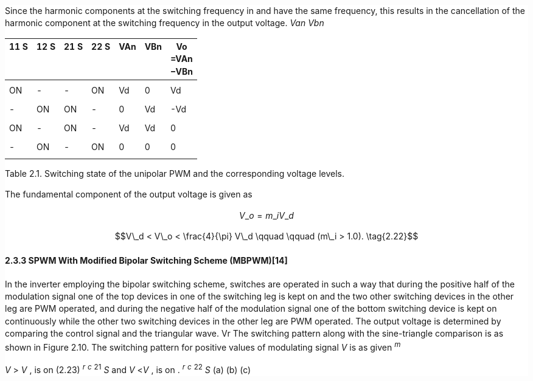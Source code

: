  Since the harmonic components at the switching frequency in and have the same frequency, this results in the cancellation of the harmonic component at the switching frequency in the output voltage. *Van Vbn*

| 11 S | 12 S | 21 S | 22 S | VAn | VBn | Vo<br>=VAn<br>−VBn |
|------|------|------|------|-----|-----|--------------------|
|      |      |      |      |     |     |                    |
| ON   | -    | -    | ON   | Vd  | 0   | Vd                 |
|      |      |      |      |     |     |                    |
| -    | ON   | ON   | -    | 0   | Vd  | -Vd                |
|      |      |      |      |     |     |                    |
| ON   | -    | ON   | -    | Vd  | Vd  | 0                  |
|      |      |      |      |     |     |                    |
| -    | ON   | -    | ON   | 0   | 0   | 0                  |
|      |      |      |      |     |     |                    |

Table 2.1. Switching state of the unipolar PWM and the corresponding voltage levels.

The fundamental component of the output voltage is given as

$$V\_o = m\_i V\_d \tag{2.21}$$

$$V\_d < V\_o < \frac{4}{\pi} V\_d \qquad \qquad (m\_i > 1.0). \tag{2.22}$$

#### **2.3.3 SPWM With Modified Bipolar Switching Scheme (MBPWM)[14]**

In the inverter employing the bipolar switching scheme, switches are operated in such a way that during the positive half of the modulation signal one of the top devices in one of the switching leg is kept on and the two other switching devices in the other leg are PWM operated, and during the negative half of the modulation signal one of the bottom switching device is kept on continuously while the other two switching devices in the other leg are PWM operated. The output voltage is determined by comparing the control signal and the triangular wave. Vr The switching pattern along with the sine-triangle comparison is as shown in Figure 2.10. The switching pattern for positive values of modulating signal *V* is as given *<sup>m</sup>*

 *V* > *V* , is on (2.23) *<sup>r</sup> <sup>c</sup>* <sup>21</sup> *S* and *V* <*V* , is on . *<sup>r</sup> <sup>c</sup>* <sup>22</sup> *S* (a) (b) (c)
